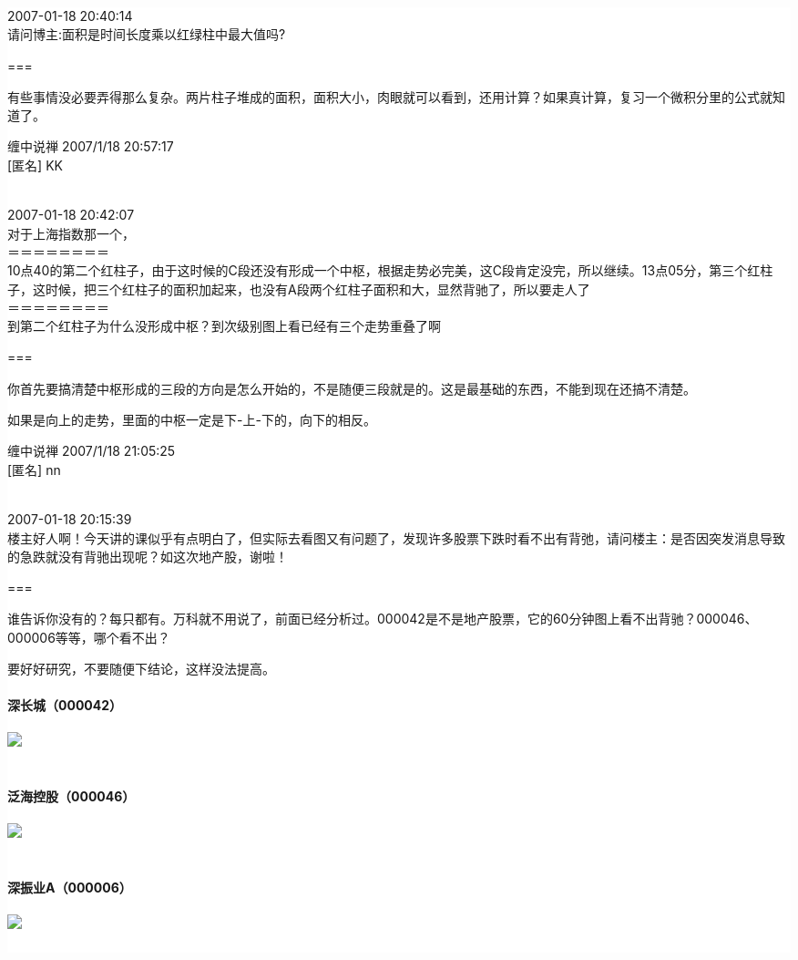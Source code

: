  
2007-01-18 20:40:14 <br/>
请问博主:面积是时间长度乘以红绿柱中最大值吗? 
 
===<br/>

有些事情没必要弄得那么复杂。两片柱子堆成的面积，面积大小，肉眼就可以看到，还用计算？如果真计算，复习一个微积分里的公式就知道了。
</div>

<div class='blog-comment'>
<span class='blog-comment-chan'>缠中说禅</span> 2007/1/18 20:57:17<br/>
[匿名] KK <br/><br/>

 
2007-01-18 20:42:07 <br/>
对于上海指数那一个，<br/>
＝＝＝＝＝＝＝＝<br/>
10点40的第二个红柱子，由于这时候的C段还没有形成一个中枢，根据走势必完美，这C段肯定没完，所以继续。13点05分，第三个红柱子，这时候，把三个红柱子的面积加起来，也没有A段两个红柱子面积和大，显然背驰了，所以要走人了<br/>
＝＝＝＝＝＝＝＝<br/>
到第二个红柱子为什么没形成中枢？到次级别图上看已经有三个走势重叠了啊 
 
===<br/>

你首先要搞清楚中枢形成的三段的方向是怎么开始的，不是随便三段就是的。这是最基础的东西，不能到现在还搞不清楚。

如果是向上的走势，里面的中枢一定是下-上-下的，向下的相反。
</div>

<div class='blog-comment'>
<span class='blog-comment-chan'>缠中说禅</span> 2007/1/18 21:05:25<br/>
[匿名] nn <br/><br/>

 
2007-01-18 20:15:39 <br/>
楼主好人啊！今天讲的课似乎有点明白了，但实际去看图又有问题了，发现许多股票下跌时看不出有背弛，请问楼主：是否因突发消息导致的急跌就没有背驰出现呢？如这次地产股，谢啦！

===<br/>

谁告诉你没有的？每只都有。万科就不用说了，前面已经分析过。000042是不是地产股票，它的60分钟图上看不出背驰？000046、000006等等，哪个看不出？

要好好研究，不要随便下结论，这样没法提高。

#### 深长城（000042）

<div style={{textAlign: 'left'}}>
<img src={useBaseUrl('/img/stocks/024/000042_60f.png')} /><br/><br/>
</div>

#### 泛海控股（000046）

<div style={{textAlign: 'left'}}>
<img src={useBaseUrl('/img/stocks/024/000046_60f.png')} /><br/><br/>
</div>

#### 深振业A（000006）

<div style={{textAlign: 'left'}}>
<img src={useBaseUrl('/img/stocks/024/000006_60f.png')} /><br/><br/>
</div>
